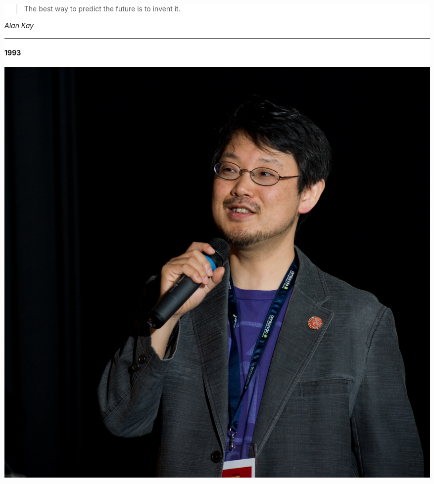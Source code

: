> The best way to predict the future is to invent it.

<cite>Alan Kay</cite>



---

#### 1993
![bg 60% Yukihiro "Matz" Matsumoto speaking in 2011](assets/Yukihiro-Matsumoto-2011.jpg)
